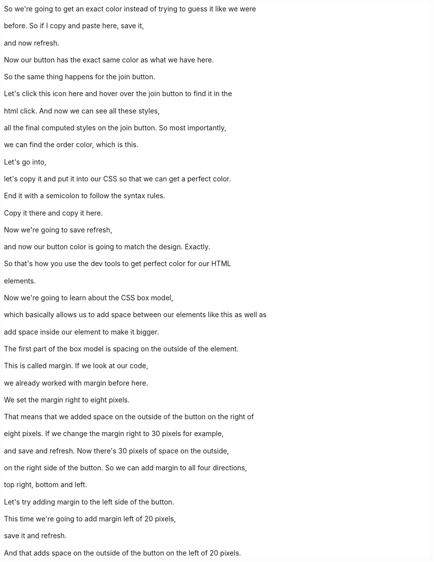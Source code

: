 So we're going to get an exact color instead of trying to guess it like we were

before. So if I copy and paste here, save it,

and now refresh.

Now our button has the exact same color as what we have here.

So the same thing happens for the join button.

Let's click this icon here and hover over the join button to find it in the

html click. And now we can see all these styles,

all the final computed styles on the join button. So most importantly,

we can find the order color, which is this.

Let's go into,

let's copy it and put it into our CSS so that we can get a perfect color.

End it with a semicolon to follow the syntax rules.

Copy it there and copy it here.

Now we're going to save refresh,

and now our button color is going to match the design. Exactly.

So that's how you use the dev tools to get perfect color for our HTML

elements.

Now we're going to learn about the CSS box model,

which basically allows us to add space between our elements like this as well as

add space inside our element to make it bigger.

The first part of the box model is spacing on the outside of the element.

This is called margin. If we look at our code,

we already worked with margin before here.

We set the margin right to eight pixels.

That means that we added space on the outside of the button on the right of

eight pixels. If we change the margin right to 30 pixels for example,

and save and refresh. Now there's 30 pixels of space on the outside,

on the right side of the button. So we can add margin to all four directions,

top right, bottom and left.

Let's try adding margin to the left side of the button.

This time we're going to add margin left of 20 pixels,

save it and refresh.

And that adds space on the outside of the button on the left of 20 pixels.
